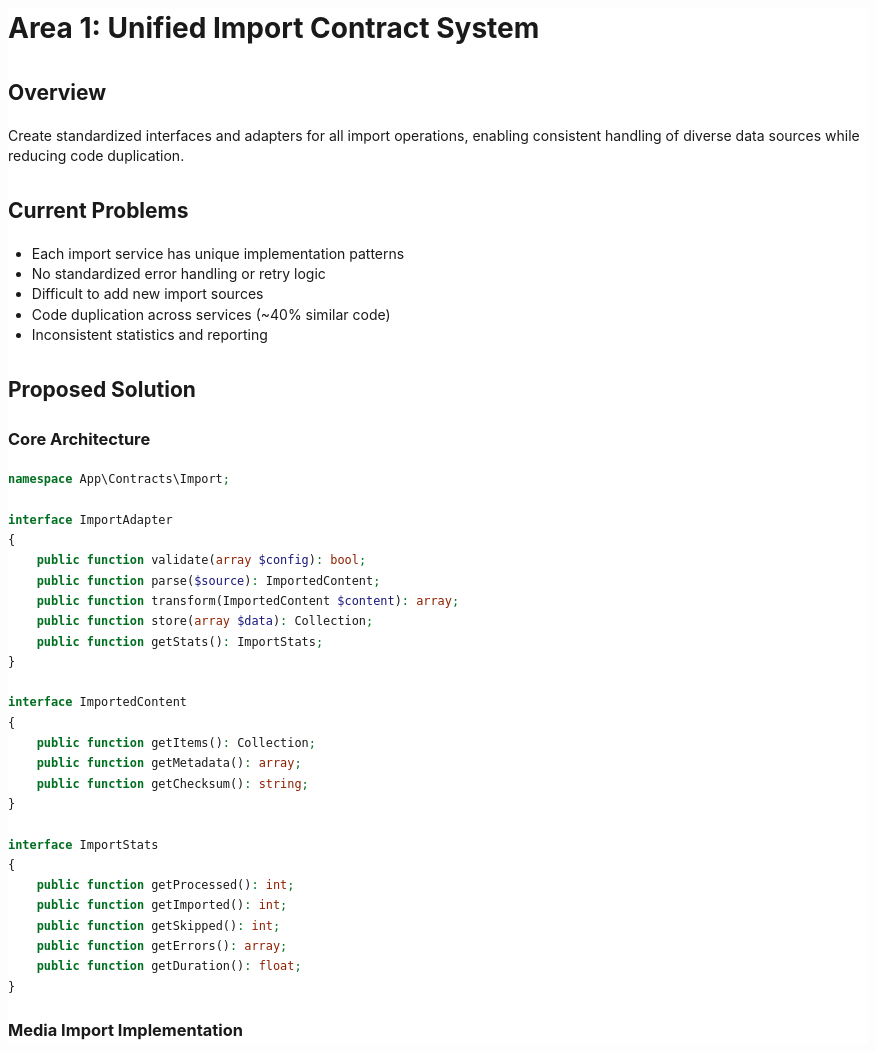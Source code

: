 # Area 1: Unified Import Contract System

## Overview
Create standardized interfaces and adapters for all import operations, enabling consistent handling of diverse data sources while reducing code duplication.

## Current Problems
- Each import service has unique implementation patterns
- No standardized error handling or retry logic
- Difficult to add new import sources
- Code duplication across services (~40% similar code)
- Inconsistent statistics and reporting

## Proposed Solution

### Core Architecture

```php
namespace App\Contracts\Import;

interface ImportAdapter
{
    public function validate(array $config): bool;
    public function parse($source): ImportedContent;
    public function transform(ImportedContent $content): array;
    public function store(array $data): Collection;
    public function getStats(): ImportStats;
}

interface ImportedContent
{
    public function getItems(): Collection;
    public function getMetadata(): array;
    public function getChecksum(): string;
}

interface ImportStats
{
    public function getProcessed(): int;
    public function getImported(): int;
    public function getSkipped(): int;
    public function getErrors(): array;
    public function getDuration(): float;
}
```

### Media Import Implementation
